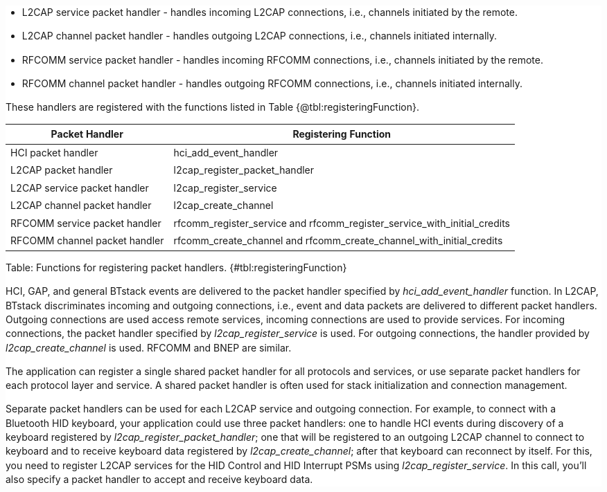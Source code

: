-   L2CAP service packet handler - handles incoming L2CAP connections,
    i.e., channels initiated by the remote.

-   L2CAP channel packet handler - handles outgoing L2CAP connections,
    i.e., channels initiated internally.

-   RFCOMM service packet handler - handles incoming RFCOMM connections,
    i.e., channels initiated by the remote.

-   RFCOMM channel packet handler - handles outgoing RFCOMM connections,
    i.e., channels initiated internally.

These handlers are registered with the functions listed in Table
{@tbl:registeringFunction}.


| Packet Handler                | Registering Function                                                     |
|-------------------------------|--------------------------------------------------------------------------|
| HCI packet handler            | hci_add_event_handler                                                    |
| L2CAP packet handler          | l2cap_register_packet_handler                                            |
| L2CAP service packet handler  | l2cap_register_service                                                   |
| L2CAP channel packet handler  | l2cap_create_channel                                                     |
| RFCOMM service packet handler | rfcomm_register_service and rfcomm_register_service_with_initial_credits |
| RFCOMM channel packet handler | rfcomm_create_channel and rfcomm_create_channel_with_initial_credits     |

Table: Functions for registering packet handlers. {#tbl:registeringFunction}

HCI, GAP, and general BTstack events are delivered to the packet handler
specified by *hci_add_event_handler* function. In L2CAP,
BTstack discriminates incoming and outgoing connections, i.e., event and
data packets are delivered to different packet handlers. Outgoing
connections are used access remote services, incoming connections are
used to provide services. For incoming connections, the packet handler
specified by *l2cap_register_service* is used. For outgoing
connections, the handler provided by *l2cap_create_channel*
is used. RFCOMM and BNEP are similar.

The application can register a single shared packet handler for all
protocols and services, or use separate packet handlers for each
protocol layer and service. A shared packet handler is often used for
stack initialization and connection management.

Separate packet handlers can be used for each L2CAP service and outgoing
connection. For example, to connect with a Bluetooth HID keyboard, your
application could use three packet handlers: one to handle HCI events
during discovery of a keyboard registered by
*l2cap_register_packet_handler*; one that will be registered to an
outgoing L2CAP channel to connect to keyboard and to receive keyboard
data registered by *l2cap_create_channel*; after that
keyboard can reconnect by itself. For this, you need to register L2CAP
services for the HID Control and HID Interrupt PSMs using
*l2cap_register_service*. In this call, you’ll also specify
a packet handler to accept and receive keyboard data.
